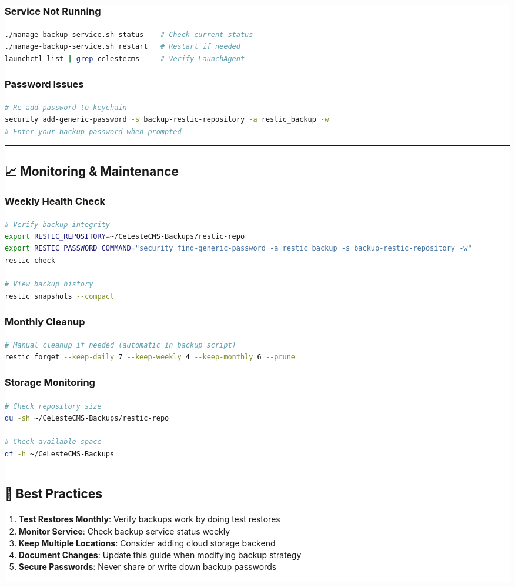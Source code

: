 ### **Service Not Running**
```bash
./manage-backup-service.sh status    # Check current status
./manage-backup-service.sh restart   # Restart if needed
launchctl list | grep celestecms     # Verify LaunchAgent
```

### **Password Issues**
```bash
# Re-add password to keychain
security add-generic-password -s backup-restic-repository -a restic_backup -w
# Enter your backup password when prompted
```

---

## 📈 **Monitoring & Maintenance**

### **Weekly Health Check**
```bash
# Verify backup integrity
export RESTIC_REPOSITORY=~/CeLesteCMS-Backups/restic-repo
export RESTIC_PASSWORD_COMMAND="security find-generic-password -a restic_backup -s backup-restic-repository -w"
restic check

# View backup history
restic snapshots --compact
```

### **Monthly Cleanup**
```bash
# Manual cleanup if needed (automatic in backup script)
restic forget --keep-daily 7 --keep-weekly 4 --keep-monthly 6 --prune
```

### **Storage Monitoring**
```bash
# Check repository size
du -sh ~/CeLesteCMS-Backups/restic-repo

# Check available space
df -h ~/CeLesteCMS-Backups
```

---

## 🎯 **Best Practices**

1. **Test Restores Monthly**: Verify backups work by doing test restores
2. **Monitor Service**: Check backup service status weekly
3. **Keep Multiple Locations**: Consider adding cloud storage backend
4. **Document Changes**: Update this guide when modifying backup strategy
5. **Secure Passwords**: Never share or write down backup passwords

---